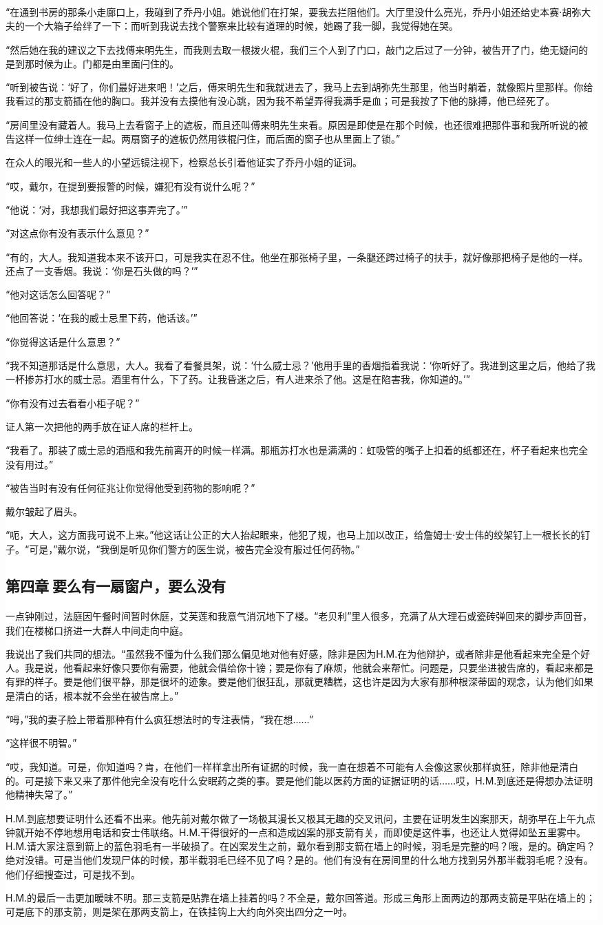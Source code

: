 “在通到书房的那条小走廊口上，我碰到了乔丹小姐。她说他们在打架，要我去拦阻他们。大厅里没什么亮光，乔丹小姐还给史本赛·胡弥大夫的一个大箱子给绊了一下：而听到我说去找个警察来比较有道理的时候，她踢了我一脚，我觉得她在哭。

“然后她在我的建议之下去找傅来明先生，而我则去取一根拨火棍，我们三个人到了门口，敲门之后过了一分钟，被告开了门，绝无疑问的是到那时候为止。门都是由里面闩住的。

“听到被告说：‘好了，你们最好进来吧！’之后，傅来明先生和我就进去了，我马上去到胡弥先生那里，他当时躺着，就像照片里那样。你给我看过的那支箭插在他的胸口。我并没有去摸他有没心跳，因为我不希望弄得我满手是血；可是我按了下他的脉搏，他已经死了。

“房间里没有藏着人。我马上去看窗子上的遮板，而且还叫傅来明先生来看。原因是即使是在那个时候，也还很难把那件事和我所听说的被告这样一位绅士连在一起。两扇窗子的遮板仍然用铁棍闩住，而后面的窗子也从里面上了锁。”

在众人的眼光和一些人的小望远镜注视下，检察总长引着他证实了乔丹小姐的证词。

“哎，戴尔，在提到要报警的时候，嫌犯有没有说什么呢？”

“他说：‘对，我想我们最好把这事弄完了。’”

“对这点你有没有表示什么意见？”

“有的，大人。我知道我本来不该开口，可是我实在忍不住。他坐在那张椅子里，一条腿还跨过椅子的扶手，就好像那把椅子是他的一样。还点了一支香烟。我说：‘你是石头做的吗？’”

“他对这话怎么回答呢？”

“他回答说：‘在我的威士忌里下药，他话该。’”

“你觉得这话是什么意思？”

“我不知道那话是什么意思，大人。我看了看餐具架，说：‘什么威士忌？’他用手里的香烟指着我说：‘你听好了。我进到这里之后，他给了我一杯掺苏打水的威士忌。酒里有什么，下了药。让我昏迷之后，有人进来杀了他。这是在陷害我，你知道的。’”

“你有没有过去看看小柜子呢？”

证人第一次把他的两手放在证人席的栏杆上。

“我看了。那装了威士忌的酒瓶和我先前离开的时候一样满。那瓶苏打水也是满满的：虹吸管的嘴子上扣着的纸都还在，杯子看起来也完全没有用过。”

“被告当时有没有任何征兆让你觉得他受到药物的影响呢？”

戴尔皱起了眉头。

“呃，大人，这方面我可说不上来。”他这话让公正的大人抬起眼来，他犯了规，也马上加以改正，给詹姆士·安士伟的绞架钉上一根长长的钉子。“可是，”戴尔说，“我倒是听见你们警方的医生说，被告完全没有服过任何药物。”

## 第四章 要么有一扇窗户，要么没有

一点钟刚过，法庭因午餐时间暂时休庭，艾芙莲和我意气消沉地下了楼。“老贝利”里人很多，充满了从大理石或瓷砖弹回来的脚步声回音，我们在楼梯口挤进一大群人中间走向中庭。

我说出了我们共同的想法。“虽然我不懂为什么我们那么偏见地对他有好感，除非是因为H.M.在为他辩护，或者除非是他看起来完全是个好人。我是说，他看起来好像只要你有需要，他就会借给你十镑；要是你有了麻烦，他就会来帮忙。问题是，只要坐进被告席的，看起来都是有罪的样子。要是他们很平静，那是很坏的迹象。要是他们很狂乱，那就更糟糕，这也许是因为大家有那种根深蒂固的观念，认为他们如果是清白的话，根本就不会坐在被告席上。”

“呣，”我的妻子脸上带着那种有什么疯狂想法时的专注表情，“我在想……”

“这样很不明智。”

“哎，我知道。可是，你知道吗？肯，在他们一样样拿出所有证据的时候，我一直在想着不可能有人会像这家伙那样疯狂，除非他是清白的。可是接下来又来了那件他完全没有吃什么安眠药之类的事。要是他们能以医药方面的证据证明的话……哎，H.M.到底还是得想办法证明他精神失常了。”

H.M.到底想要证明什么还看不出来。他先前对戴尔做了一场极其漫长又极其无趣的交叉讯问，主要在证明发生凶案那天，胡弥早在上午九点钟就开始不停地想用电话和安士伟联络。H.M.干得很好的一点和造成凶案的那支箭有关，而即使是这件事，也还让人觉得如坠五里雾中。H.M.请大家注意到箭上的蓝色羽毛有一半破损了。在凶案发生之前，戴尔看到那支箭在墙上的时候，羽毛是完整的吗？哦，是的。确定吗？绝对没错。可是当他们发现尸体的时候，那半截羽毛已经不见了吗？是的。他们有没有在房间里的什么地方找到另外那半截羽毛呢？没有。他们仔细搜查过，可是找不到。

H.M.的最后一击更加暖昧不明。那三支箭是贴靠在墙上挂着的吗？不全是，戴尔回答道。形成三角形上面两边的那两支箭是平贴在墙上的；可是底下的那支箭，则是架在那两支箭上，在铁挂钩上大约向外突出四分之一吋。

